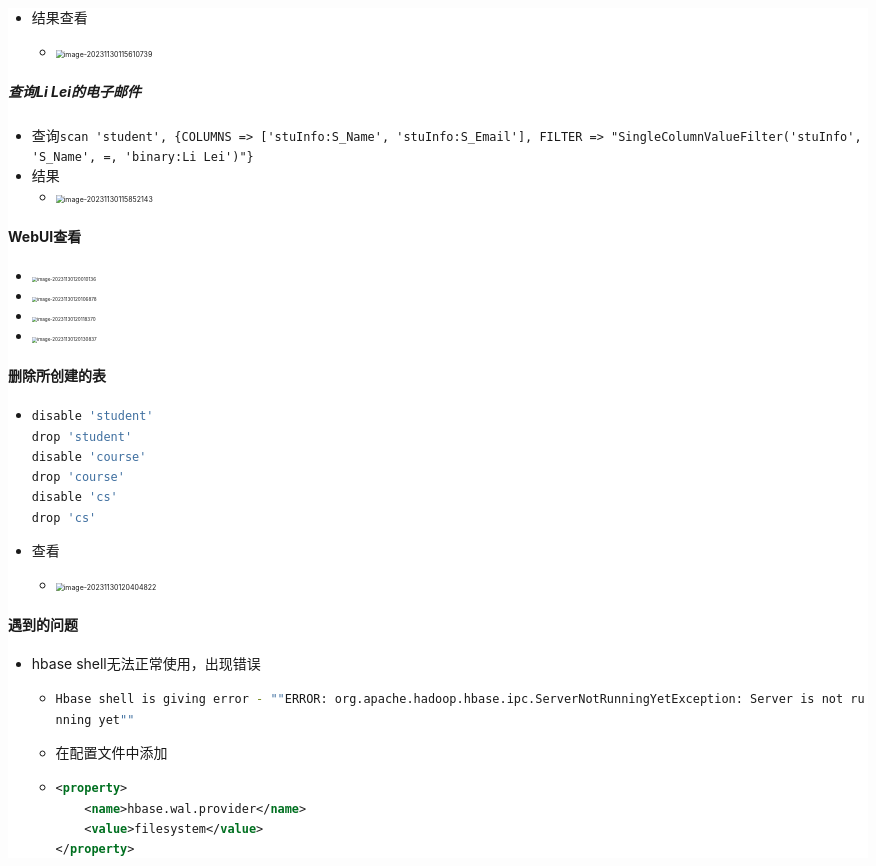 - 结果查看

  - <img src="https://thdlrt.oss-cn-beijing.aliyuncs.com/image-20231130115610739.png" alt="image-20231130115610739" style="zoom:50%;" />

##### 查询Li Lei的电子邮件

- 查询`scan 'student', {COLUMNS => ['stuInfo:S_Name', 'stuInfo:S_Email'], FILTER => "SingleColumnValueFilter('stuInfo', 'S_Name', =, 'binary:Li Lei')"}`
- 结果
  - <img src="https://thdlrt.oss-cn-beijing.aliyuncs.com/image-20231130115852143.png" alt="image-20231130115852143" style="zoom:50%;" />

#### WebUI查看

- <img src="https://thdlrt.oss-cn-beijing.aliyuncs.com/image-20231130120010136.png" alt="image-20231130120010136" style="zoom:33%;" />
- <img src="https://thdlrt.oss-cn-beijing.aliyuncs.com/image-20231130120106878.png" alt="image-20231130120106878" style="zoom:33%;" />
- <img src="https://thdlrt.oss-cn-beijing.aliyuncs.com/image-20231130120118370.png" alt="image-20231130120118370" style="zoom:33%;" />
- <img src="https://thdlrt.oss-cn-beijing.aliyuncs.com/image-20231130120130837.png" alt="image-20231130120130837" style="zoom:33%;" />

#### 删除所创建的表

- ```bash
  disable 'student'
  drop 'student'
  disable 'course'
  drop 'course'
  disable 'cs'
  drop 'cs'
  ```

- 查看

  - <img src="https://thdlrt.oss-cn-beijing.aliyuncs.com/image-20231130120404822.png" alt="image-20231130120404822" style="zoom: 50%;" />

#### 遇到的问题

- hbase shell无法正常使用，出现错误

  - ```bash
    Hbase shell is giving error - ""ERROR: org.apache.hadoop.hbase.ipc.ServerNotRunningYetException: Server is not running yet""
    ```

  - 在配置文件中添加

  - ```xml
    <property>
        <name>hbase.wal.provider</name>
        <value>filesystem</value>
    </property>
    ```